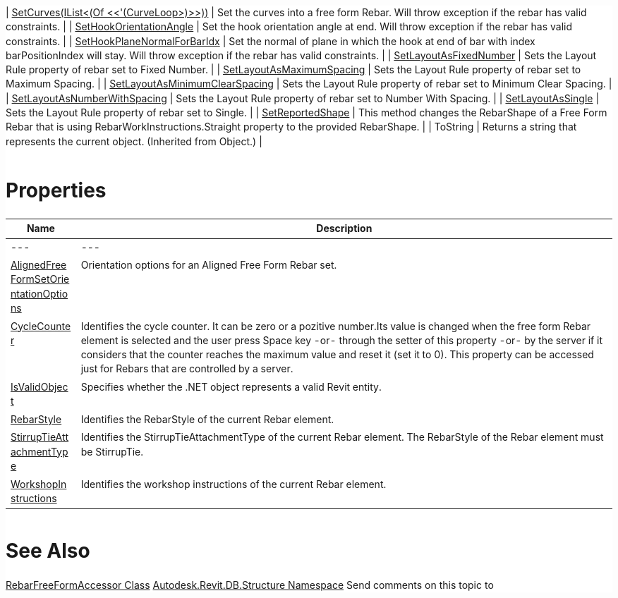 | [SetCurves(IList<(Of <<'(CurveLoop>)>>))](8ca32c92-c297-84db-ffdc-8ab2017d6b98.md "SetCurves Method \(IList\(CurveLoop\)\)") | Set the curves into a free form Rebar. Will throw exception if the rebar has valid constraints. |
| [SetHookOrientationAngle](1bd55100-b071-0a46-c349-65cf46eb417f.md "SetHookOrientationAngle Method") | Set the hook orientation angle at end. Will throw exception if the rebar has valid constraints. |
| [SetHookPlaneNormalForBarIdx](1e594f7a-4db8-1a90-dec7-8787008dc934.md "SetHookPlaneNormalForBarIdx Method") | Set the normal of plane in which the hook at end of bar with index barPositionIndex will stay. Will throw exception if the rebar has valid constraints. |
| [SetLayoutAsFixedNumber](18bde367-36cd-ed5b-33cc-9d908158be4a.md "SetLayoutAsFixedNumber Method") | Sets the Layout Rule property of rebar set to Fixed Number. |
| [SetLayoutAsMaximumSpacing](45957132-0208-54f9-c191-00ae98333a15.md "SetLayoutAsMaximumSpacing Method") | Sets the Layout Rule property of rebar set to Maximum Spacing. |
| [SetLayoutAsMinimumClearSpacing](9f22ba8b-df0c-31fe-14f4-62e1ee79a04f.md "SetLayoutAsMinimumClearSpacing Method") | Sets the Layout Rule property of rebar set to Minimum Clear Spacing. |
| [SetLayoutAsNumberWithSpacing](6ff04299-3217-c078-5f59-3f058c071bb2.md "SetLayoutAsNumberWithSpacing Method") | Sets the Layout Rule property of rebar set to Number With Spacing. |
| [SetLayoutAsSingle](95e8c923-7dea-1bb2-e5b9-70974a46485f.md "SetLayoutAsSingle Method") | Sets the Layout Rule property of rebar set to Single. |
| [SetReportedShape](3f015caf-7844-ab56-c962-9020b141e0d2.md "SetReportedShape Method") | This method changes the RebarShape of a Free Form Rebar that is using RebarWorkInstructions.Straight property to the provided RebarShape. |
| ToString | Returns a string that represents the current object. (Inherited from Object.) |

# Properties
| Name | Description |
| --- | --- |
| --- | --- | --- |
| [AlignedFreeFormSetOrientationOptions](052bb659-79b5-60ca-c683-c2e45c3882cd.md "AlignedFreeFormSetOrientationOptions Property") | Orientation options for an Aligned Free Form Rebar set. |
| [CycleCounter](dc7ccd08-60d5-3cc8-e99a-66e87cbdbc13.md "CycleCounter Property") | Identifies the cycle counter. It can be zero or a pozitive number.Its value is changed when the free form Rebar element is selected and the user press Space key -or- through the setter of this property -or- by the server if it considers that the counter reaches the maximum value and reset it (set it to 0). This property can be accessed just for Rebars that are controlled by a server. |
| [IsValidObject](491dc896-0fac-c1b2-af22-3aeee04fac1a.md "IsValidObject Property") | Specifies whether the .NET object represents a valid Revit entity. |
| [RebarStyle](d44af128-695b-272f-d396-24618c0bb2dc.md "RebarStyle Property") | Identifies the RebarStyle of the current Rebar element. |
| [StirrupTieAttachmentType](bc9bdd47-9bc4-6d13-7a03-94b568fdad24.md "StirrupTieAttachmentType Property") | Identifies the StirrupTieAttachmentType of the current Rebar element. The RebarStyle of the Rebar element must be StirrupTie. |
| [WorkshopInstructions](767b1bab-6fc4-92b1-3caa-0090c83faccb.md "WorkshopInstructions Property") | Identifies the workshop instructions of the current Rebar element. |

# See Also
[RebarFreeFormAccessor Class](bf146aa3-f780-646e-c3cd-42e7a61d18e6.md "RebarFreeFormAccessor Class")
[Autodesk.Revit.DB.Structure Namespace](d586b341-f687-9d90-e96d-255806b7d4fc.md "Autodesk.Revit.DB.Structure Namespace")
Send comments on this topic to 